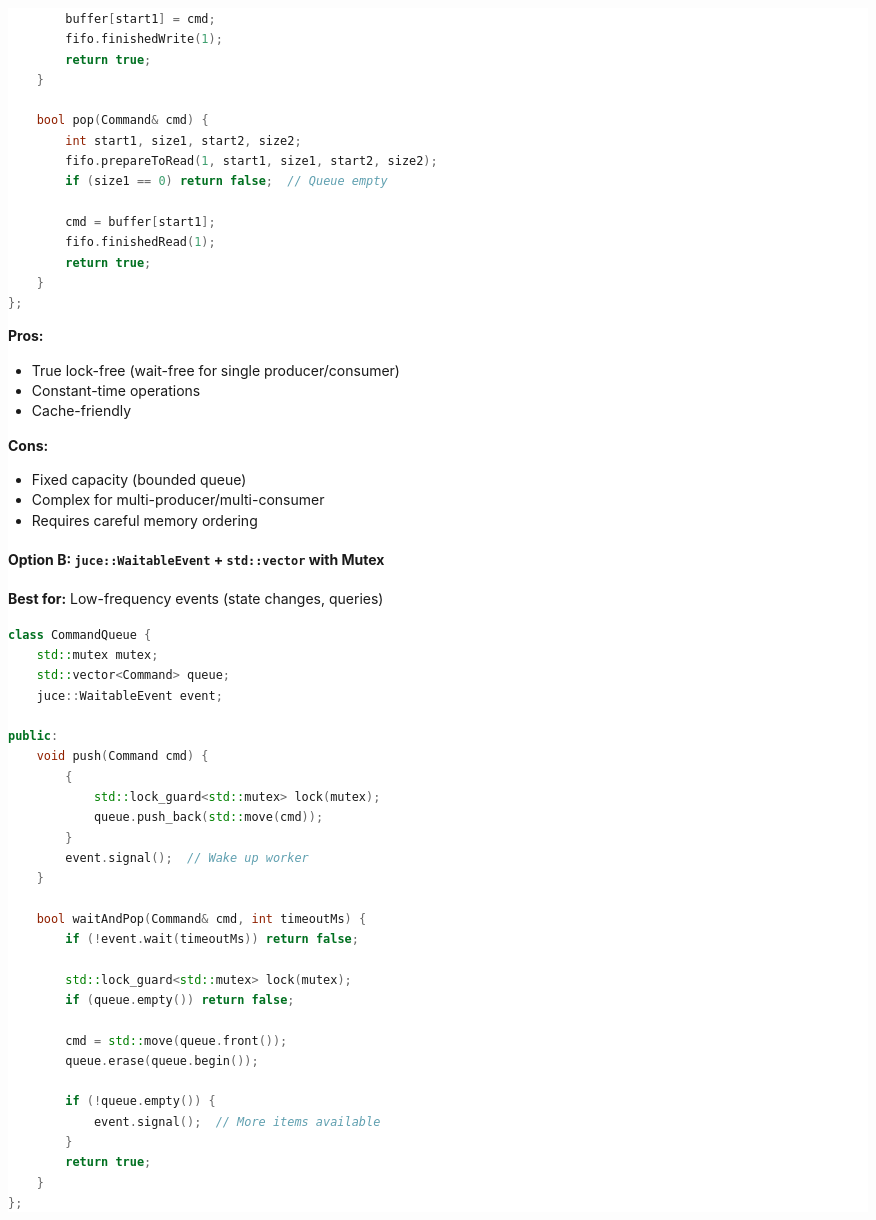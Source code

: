 ```cpp
        buffer[start1] = cmd;
        fifo.finishedWrite(1);
        return true;
    }

    bool pop(Command& cmd) {
        int start1, size1, start2, size2;
        fifo.prepareToRead(1, start1, size1, start2, size2);
        if (size1 == 0) return false;  // Queue empty

        cmd = buffer[start1];
        fifo.finishedRead(1);
        return true;
    }
};
```

**Pros:**

- True lock-free (wait-free for single producer/consumer)
- Constant-time operations
- Cache-friendly

**Cons:**

- Fixed capacity (bounded queue)
- Complex for multi-producer/multi-consumer
- Requires careful memory ordering

#### Option B: `juce::WaitableEvent` + `std::vector` with Mutex

**Best for:** Low-frequency events (state changes, queries)

```cpp
class CommandQueue {
    std::mutex mutex;
    std::vector<Command> queue;
    juce::WaitableEvent event;

public:
    void push(Command cmd) {
        {
            std::lock_guard<std::mutex> lock(mutex);
            queue.push_back(std::move(cmd));
        }
        event.signal();  // Wake up worker
    }

    bool waitAndPop(Command& cmd, int timeoutMs) {
        if (!event.wait(timeoutMs)) return false;

        std::lock_guard<std::mutex> lock(mutex);
        if (queue.empty()) return false;

        cmd = std::move(queue.front());
        queue.erase(queue.begin());

        if (!queue.empty()) {
            event.signal();  // More items available
        }
        return true;
    }
};
```
